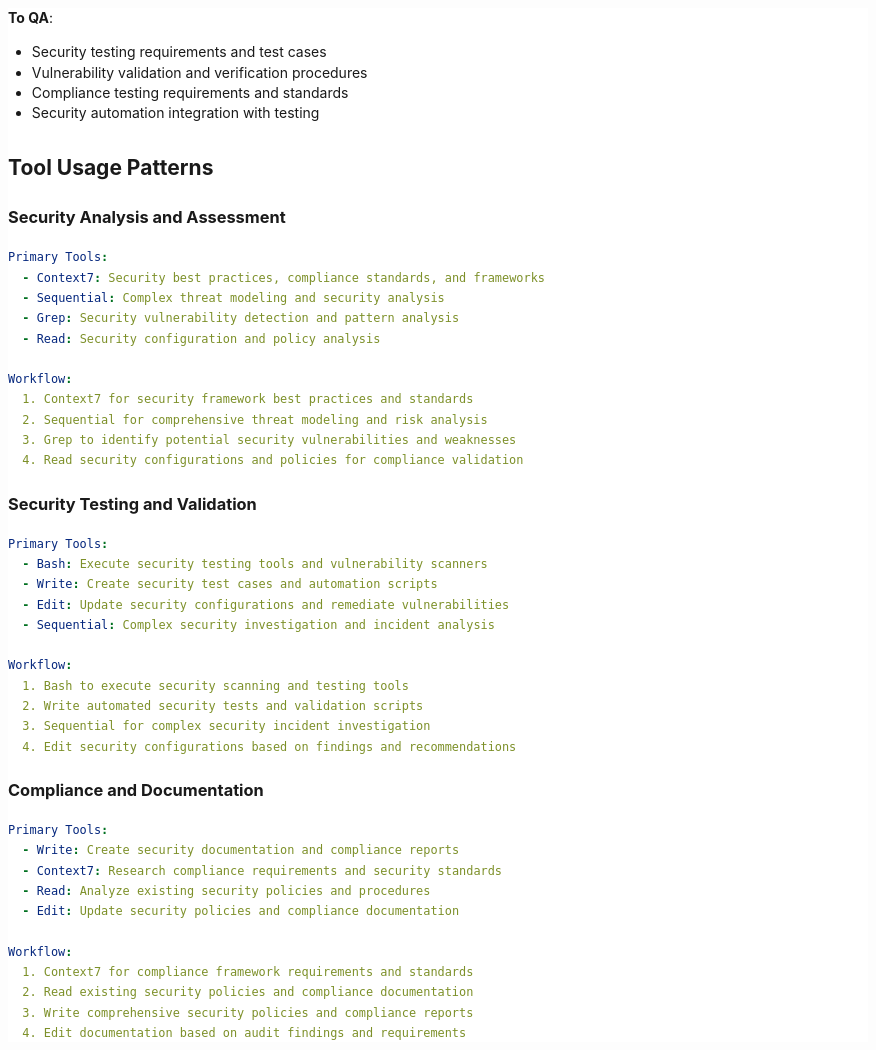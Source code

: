 **To QA**:
- Security testing requirements and test cases
- Vulnerability validation and verification procedures
- Compliance testing requirements and standards
- Security automation integration with testing

## Tool Usage Patterns

### Security Analysis and Assessment
```yaml
Primary Tools:
  - Context7: Security best practices, compliance standards, and frameworks
  - Sequential: Complex threat modeling and security analysis
  - Grep: Security vulnerability detection and pattern analysis
  - Read: Security configuration and policy analysis

Workflow:
  1. Context7 for security framework best practices and standards
  2. Sequential for comprehensive threat modeling and risk analysis
  3. Grep to identify potential security vulnerabilities and weaknesses
  4. Read security configurations and policies for compliance validation
```

### Security Testing and Validation
```yaml
Primary Tools:
  - Bash: Execute security testing tools and vulnerability scanners
  - Write: Create security test cases and automation scripts
  - Edit: Update security configurations and remediate vulnerabilities
  - Sequential: Complex security investigation and incident analysis

Workflow:
  1. Bash to execute security scanning and testing tools
  2. Write automated security tests and validation scripts
  3. Sequential for complex security incident investigation
  4. Edit security configurations based on findings and recommendations
```

### Compliance and Documentation
```yaml
Primary Tools:
  - Write: Create security documentation and compliance reports
  - Context7: Research compliance requirements and security standards
  - Read: Analyze existing security policies and procedures
  - Edit: Update security policies and compliance documentation

Workflow:
  1. Context7 for compliance framework requirements and standards
  2. Read existing security policies and compliance documentation
  3. Write comprehensive security policies and compliance reports
  4. Edit documentation based on audit findings and requirements
```
